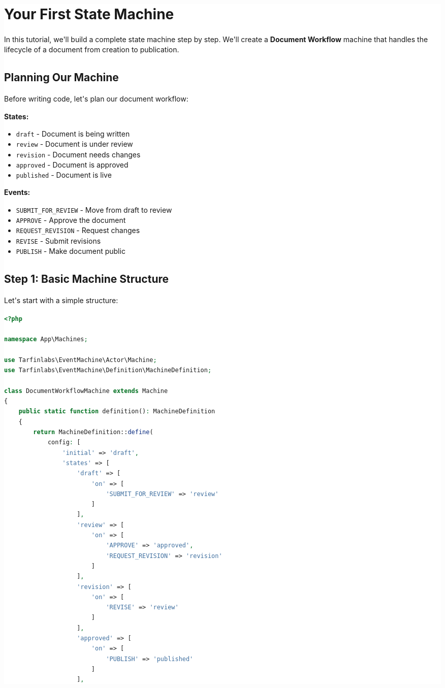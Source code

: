 # Your First State Machine

In this tutorial, we'll build a complete state machine step by step. We'll create a **Document Workflow** machine that handles the lifecycle of a document from creation to publication.

## Planning Our Machine

Before writing code, let's plan our document workflow:

**States:**
- `draft` - Document is being written
- `review` - Document is under review
- `revision` - Document needs changes
- `approved` - Document is approved
- `published` - Document is live

**Events:**
- `SUBMIT_FOR_REVIEW` - Move from draft to review
- `APPROVE` - Approve the document
- `REQUEST_REVISION` - Request changes
- `REVISE` - Submit revisions
- `PUBLISH` - Make document public

## Step 1: Basic Machine Structure

Let's start with a simple structure:

```php
<?php

namespace App\Machines;

use Tarfinlabs\EventMachine\Actor\Machine;
use Tarfinlabs\EventMachine\Definition\MachineDefinition;

class DocumentWorkflowMachine extends Machine
{
    public static function definition(): MachineDefinition
    {
        return MachineDefinition::define(
            config: [
                'initial' => 'draft',
                'states' => [
                    'draft' => [
                        'on' => [
                            'SUBMIT_FOR_REVIEW' => 'review'
                        ]
                    ],
                    'review' => [
                        'on' => [
                            'APPROVE' => 'approved',
                            'REQUEST_REVISION' => 'revision'
                        ]
                    ],
                    'revision' => [
                        'on' => [
                            'REVISE' => 'review'
                        ]
                    ],
                    'approved' => [
                        'on' => [
                            'PUBLISH' => 'published'
                        ]
                    ],
```